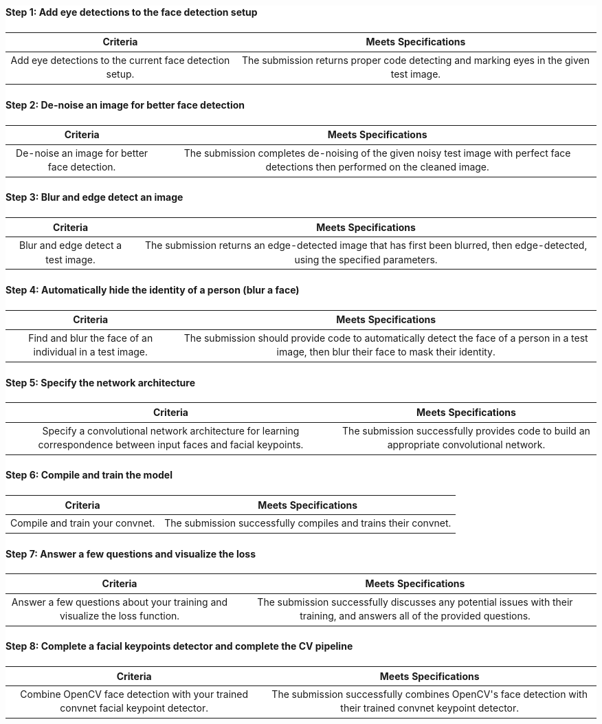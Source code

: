 
#### Step 1:  Add eye detections to the face detection setup
| Criteria       		|     Meets Specifications	        			            | 
|:---------------------:|:---------------------------------------------------------:| 
|  Add eye detections to the current face detection setup. |  The submission returns proper code detecting and marking eyes in the given test image. |


#### Step 2: De-noise an image for better face detection

| Criteria       		|     Meets Specifications	        			            | 
|:---------------------:|:---------------------------------------------------------:| 
| De-noise an image for better face detection.  |  The submission completes de-noising of the given noisy test image with perfect face detections then performed on the cleaned image. |


#### Step 3: Blur and edge detect an image

| Criteria       		|     Meets Specifications	        			            | 
|:---------------------:|:---------------------------------------------------------:| 
| Blur and edge detect a test image.  | The submission returns an edge-detected image that has first been blurred, then edge-detected, using the specified parameters. |


#### Step 4: Automatically hide the identity of a person (blur a face)

| Criteria       		|     Meets Specifications	        			            | 
|:---------------------:|:---------------------------------------------------------:| 
| Find and blur the face of an individual in a test image. |  The submission should provide code to automatically detect the face of a person in a test image, then blur their face to mask their identity.  |


#### Step 5:  Specify the network architecture
| Criteria       		|     Meets Specifications	        			            | 
|:---------------------:|:---------------------------------------------------------:| 
|  Specify a convolutional network architecture for learning correspondence between input faces and facial keypoints. | The submission successfully provides code to build an appropriate convolutional network. |


#### Step 6:  Compile and train the model
| Criteria       		|     Meets Specifications	        			            | 
|:---------------------:|:---------------------------------------------------------:| 
|  Compile and train your convnet.| The submission successfully compiles and trains their convnet.  |


#### Step 7:  Answer a few questions and visualize the loss
| Criteria       		|     Meets Specifications	        			            | 
|:---------------------:|:---------------------------------------------------------:| 
|  Answer a few questions about your training and visualize the loss function.| The submission successfully discusses any potential issues with their training, and answers all of the provided questions.  |


#### Step 8:  Complete a facial keypoints detector and complete the CV pipeline
| Criteria       		|     Meets Specifications	        			            | 
|:---------------------:|:---------------------------------------------------------:| 
| Combine OpenCV face detection with your trained convnet facial keypoint detector. | The submission successfully combines OpenCV's face detection with their trained convnet keypoint detector. |
